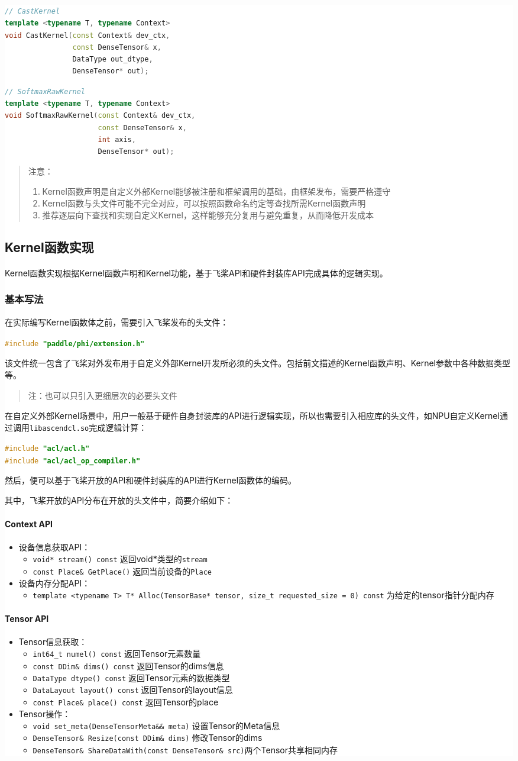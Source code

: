```c++
// CastKernel
template <typename T, typename Context>
void CastKernel(const Context& dev_ctx,
                const DenseTensor& x,
                DataType out_dtype,
                DenseTensor* out);
```
```c++
// SoftmaxRawKernel
template <typename T, typename Context>
void SoftmaxRawKernel(const Context& dev_ctx,
                      const DenseTensor& x,
                      int axis,
                      DenseTensor* out);
```
> 注意：
> 1. Kernel函数声明是自定义外部Kernel能够被注册和框架调用的基础，由框架发布，需要严格遵守
> 2. Kernel函数与头文件可能不完全对应，可以按照函数命名约定等查找所需Kernel函数声明
> 3. 推荐逐层向下查找和实现自定义Kernel，这样能够充分复用与避免重复，从而降低开发成本

## Kernel函数实现

Kernel函数实现根据Kernel函数声明和Kernel功能，基于飞桨API和硬件封装库API完成具体的逻辑实现。

### 基本写法

在实际编写Kernel函数体之前，需要引入飞桨发布的头文件：

```c++
#include "paddle/phi/extension.h"
```

该文件统一包含了飞桨对外发布用于自定义外部Kernel开发所必须的头文件。包括前文描述的Kernel函数声明、Kernel参数中各种数据类型等。

> 注：也可以只引入更细层次的必要头文件

在自定义外部Kernel场景中，用户一般基于硬件自身封装库的API进行逻辑实现，所以也需要引入相应库的头文件，如NPU自定义Kernel通过调用`libascendcl.so`完成逻辑计算：
```c++
#include "acl/acl.h"
#include "acl/acl_op_compiler.h"
```

然后，便可以基于飞桨开放的API和硬件封装库的API进行Kernel函数体的编码。

其中，飞桨开放的API分布在开放的头文件中，简要介绍如下：

#### Context API
- 设备信息获取API：
    - `void* stream() const` 返回void*类型的`stream`
    - `const Place& GetPlace()` 返回当前设备的`Place`
- 设备内存分配API：
    - `template <typename T> T* Alloc(TensorBase* tensor, size_t requested_size = 0) const` 为给定的tensor指针分配内存

#### Tensor API
- Tensor信息获取：
    - `int64_t numel() const` 返回Tensor元素数量
    - `const DDim& dims() const` 返回Tensor的dims信息
    - `DataType dtype() const` 返回Tensor元素的数据类型
    - `DataLayout layout() const` 返回Tensor的layout信息
    - `const Place& place() const` 返回Tensor的place
- Tensor操作：
    - `void set_meta(DenseTensorMeta&& meta)` 设置Tensor的Meta信息
    - `DenseTensor& Resize(const DDim& dims)` 修改Tensor的dims
    - `DenseTensor& ShareDataWith(const DenseTensor& src)`两个Tensor共享相同内存
